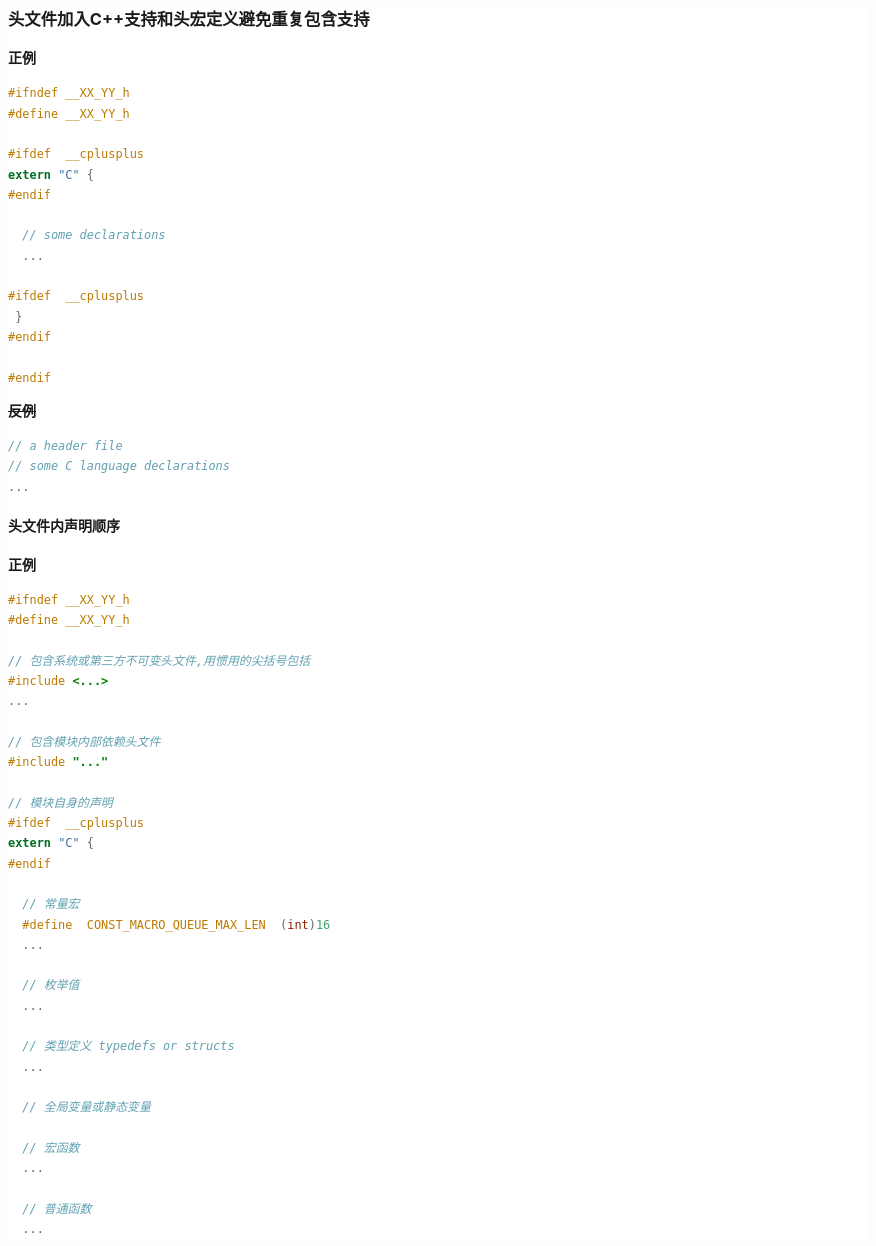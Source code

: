 ### 头文件加入C++支持和头宏定义避免重复包含支持 

**正例**
```c
#ifndef __XX_YY_h
#define __XX_YY_h

#ifdef  __cplusplus
extern "C" {
#endif

  // some declarations
  ...

#ifdef  __cplusplus
 }
#endif

#endif
```


~~**反例**~~
```c
// a header file
// some C language declarations
...
```

#### 头文件内声明顺序

**正例**
```c
#ifndef __XX_YY_h
#define __XX_YY_h

// 包含系统或第三方不可变头文件,用惯用的尖括号包括
#include <...>
...

// 包含模块内部依赖头文件
#include "..."

// 模块自身的声明
#ifdef  __cplusplus
extern "C" {
#endif

  // 常量宏
  #define  CONST_MACRO_QUEUE_MAX_LEN  (int)16
  ...

  // 枚举值
  ...

  // 类型定义 typedefs or structs
  ...

  // 全局变量或静态变量

  // 宏函数
  ...

  // 普通函数
  ...

```